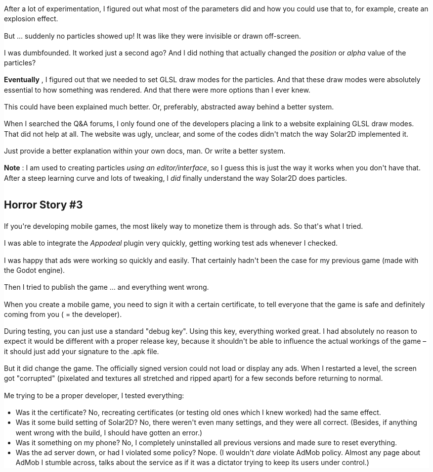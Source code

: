 After a lot of experimentation, I figured out what most of the parameters did and how you could use that to, for example, create an explosion effect.

But … suddenly no particles showed up! It was like they were invisible or drawn off-screen.

I was dumbfounded. It worked just a second ago? And I did nothing that actually changed the _position_ or _alpha_ value of the particles?

**Eventually** , I figured out that we needed to set GLSL draw modes for the particles. And that these draw modes were absolutely essential to how something was rendered. And that there were more options than I ever knew.

This could have been explained much better. Or, preferably, abstracted away behind a better system.

When I searched the Q&A forums, I only found one of the developers placing a link to a website explaining GLSL draw modes. That did not help at all. The website was ugly, unclear, and some of the codes didn't match the way Solar2D implemented it.

Just provide a better explanation within your own docs, man. Or write a better system.

**Note** : I am used to creating particles _using an editor/interface_, so I guess this is just the way it works when you don't have that. After a steep learning curve and lots of tweaking, I _did_ finally understand the way Solar2D does particles.

## Horror Story \#3

If you're developing mobile games, the most likely way to monetize them is through ads. So that's what I tried.

I was able to integrate the _Appodeal_ plugin very quickly, getting working test ads whenever I checked.

I was happy that ads were working so quickly and easily. That certainly hadn't been the case for my previous game (made with the Godot engine).

Then I tried to publish the game … and everything went wrong.

When you create a mobile game, you need to sign it with a certain certificate, to tell everyone that the game is safe and definitely coming from you ( = the developer).

During testing, you can just use a standard "debug key". Using this key, everything worked great. I had absolutely no reason to expect it would be different with a proper release key, because it shouldn't be able to influence the actual workings of the game – it should just add your signature to the .apk file.

But it did change the game. The officially signed version could not load or display any ads. When I restarted a level, the screen got "corrupted" (pixelated and textures all stretched and ripped apart) for a few seconds before returning to normal.

Me trying to be a proper developer, I tested everything:

- Was it the certificate? No, recreating certificates (or testing old ones which I knew worked) had the same effect.
- Was it some build setting of Solar2D? No, there weren't even many settings, and they were all correct. (Besides, if anything went wrong with the build, I should have gotten an error.)
- Was it something on my phone? No, I completely uninstalled all previous versions and made sure to reset everything.
- Was the ad server down, or had I violated some policy? Nope. (I wouldn't _dare_ violate AdMob policy. Almost any page about AdMob I stumble across, talks about the service as if it was a dictator trying to keep its users under control.)
